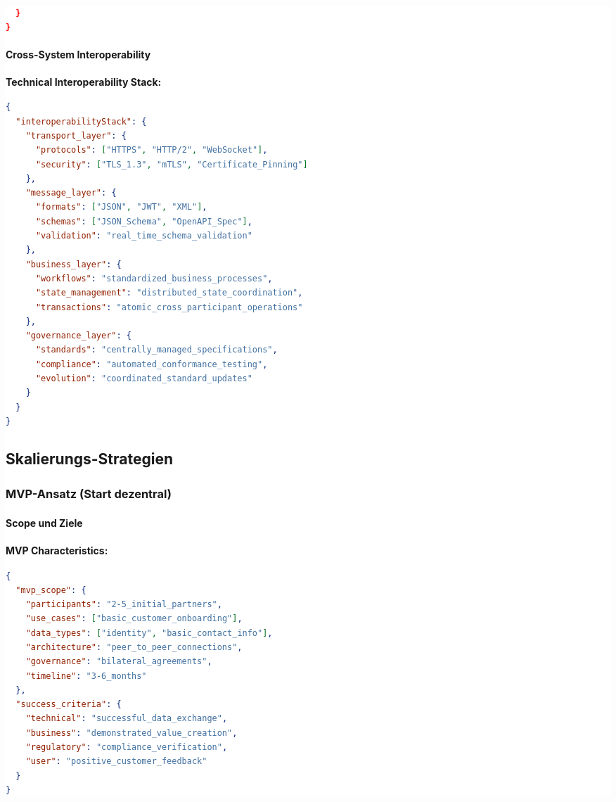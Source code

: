 ```json
  }
}
```

#### **Cross-System Interoperability**

**Technical Interoperability Stack:**
```json
{
  "interoperabilityStack": {
    "transport_layer": {
      "protocols": ["HTTPS", "HTTP/2", "WebSocket"],
      "security": ["TLS_1.3", "mTLS", "Certificate_Pinning"]
    },
    "message_layer": {
      "formats": ["JSON", "JWT", "XML"],
      "schemas": ["JSON_Schema", "OpenAPI_Spec"],
      "validation": "real_time_schema_validation"
    },
    "business_layer": {
      "workflows": "standardized_business_processes",
      "state_management": "distributed_state_coordination",
      "transactions": "atomic_cross_participant_operations"
    },
    "governance_layer": {
      "standards": "centrally_managed_specifications",
      "compliance": "automated_conformance_testing",
      "evolution": "coordinated_standard_updates"
    }
  }
}
```

## Skalierungs-Strategien

### MVP-Ansatz (Start dezentral)

#### **Scope und Ziele**

**MVP Characteristics:**
```json
{
  "mvp_scope": {
    "participants": "2-5_initial_partners",
    "use_cases": ["basic_customer_onboarding"],
    "data_types": ["identity", "basic_contact_info"],
    "architecture": "peer_to_peer_connections",
    "governance": "bilateral_agreements",
    "timeline": "3-6_months"
  },
  "success_criteria": {
    "technical": "successful_data_exchange",
    "business": "demonstrated_value_creation",
    "regulatory": "compliance_verification",
    "user": "positive_customer_feedback"
  }
}
```
